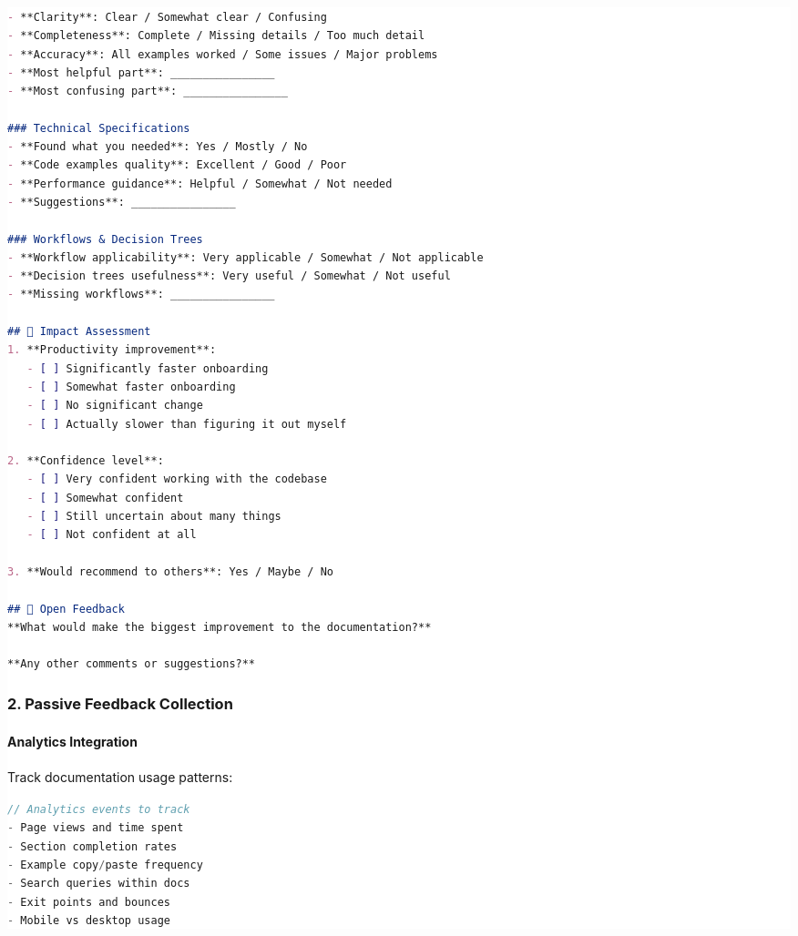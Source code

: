 ```markdown
- **Clarity**: Clear / Somewhat clear / Confusing
- **Completeness**: Complete / Missing details / Too much detail
- **Accuracy**: All examples worked / Some issues / Major problems
- **Most helpful part**: ________________
- **Most confusing part**: ________________

### Technical Specifications
- **Found what you needed**: Yes / Mostly / No
- **Code examples quality**: Excellent / Good / Poor
- **Performance guidance**: Helpful / Somewhat / Not needed
- **Suggestions**: ________________

### Workflows & Decision Trees
- **Workflow applicability**: Very applicable / Somewhat / Not applicable
- **Decision trees usefulness**: Very useful / Somewhat / Not useful
- **Missing workflows**: ________________

## 🚀 Impact Assessment
1. **Productivity improvement**: 
   - [ ] Significantly faster onboarding
   - [ ] Somewhat faster onboarding
   - [ ] No significant change
   - [ ] Actually slower than figuring it out myself

2. **Confidence level**: 
   - [ ] Very confident working with the codebase
   - [ ] Somewhat confident
   - [ ] Still uncertain about many things
   - [ ] Not confident at all

3. **Would recommend to others**: Yes / Maybe / No

## 📝 Open Feedback
**What would make the biggest improvement to the documentation?**

**Any other comments or suggestions?**
```

### 2. Passive Feedback Collection

#### Analytics Integration
Track documentation usage patterns:

```javascript
// Analytics events to track
- Page views and time spent
- Section completion rates  
- Example copy/paste frequency
- Search queries within docs
- Exit points and bounces
- Mobile vs desktop usage
```
